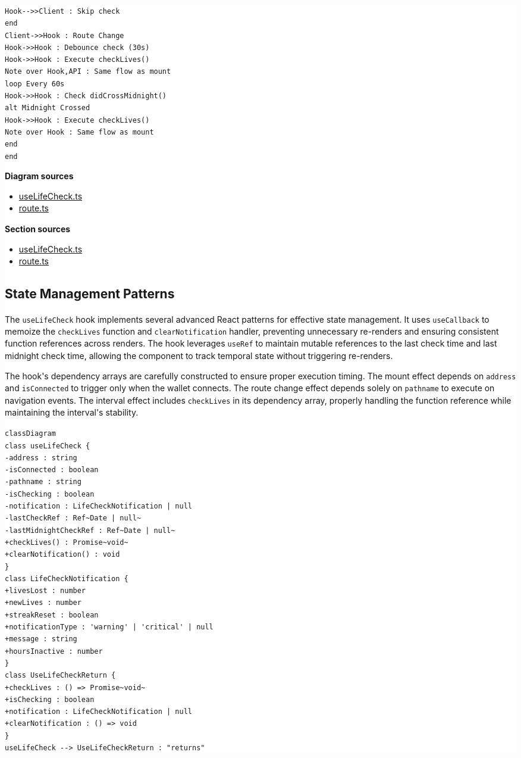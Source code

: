 ```mermaid
Hook-->>Client : Skip check
end
Client->>Hook : Route Change
Hook->>Hook : Debounce check (30s)
Hook->>Hook : Execute checkLives()
Note over Hook,API : Same flow as mount
loop Every 60s
Hook->>Hook : Check didCrossMidnight()
alt Midnight Crossed
Hook->>Hook : Execute checkLives()
Note over Hook : Same flow as mount
end
end
```

**Diagram sources**
- [useLifeCheck.ts](file://hooks/useLifeCheck.ts#L44-L152)
- [route.ts](file://app/api/life/check/route.ts#L1-L145)

**Section sources**
- [useLifeCheck.ts](file://hooks/useLifeCheck.ts#L44-L152)
- [route.ts](file://app/api/life/check/route.ts#L1-L145)

## State Management Patterns

The `useLifeCheck` hook implements several advanced React patterns for effective state management. It uses `useCallback` to memoize the `checkLives` function and `clearNotification` handler, preventing unnecessary re-renders and ensuring consistent function references across renders. The hook leverages `useRef` to maintain mutable references to the last check time and last midnight check time, allowing the component to track temporal state without triggering re-renders.

The hook's dependency arrays are carefully constructed to ensure proper execution timing. The mount effect depends on `address` and `isConnected` to trigger only when the wallet connects. The route change effect depends solely on `pathname` to execute on navigation events. The interval effect includes `checkLives` in its dependency array, properly handling the function reference while maintaining the interval's stability.

```mermaid
classDiagram
class useLifeCheck {
-address : string
-isConnected : boolean
-pathname : string
-isChecking : boolean
-notification : LifeCheckNotification | null
-lastCheckRef : Ref~Date | null~
-lastMidnightCheckRef : Ref~Date | null~
+checkLives() : Promise~void~
+clearNotification() : void
}
class LifeCheckNotification {
+livesLost : number
+newLives : number
+streakReset : boolean
+notificationType : 'warning' | 'critical' | null
+message : string
+hoursInactive : number
}
class UseLifeCheckReturn {
+checkLives : () => Promise~void~
+isChecking : boolean
+notification : LifeCheckNotification | null
+clearNotification : () => void
}
useLifeCheck --> UseLifeCheckReturn : "returns"
```